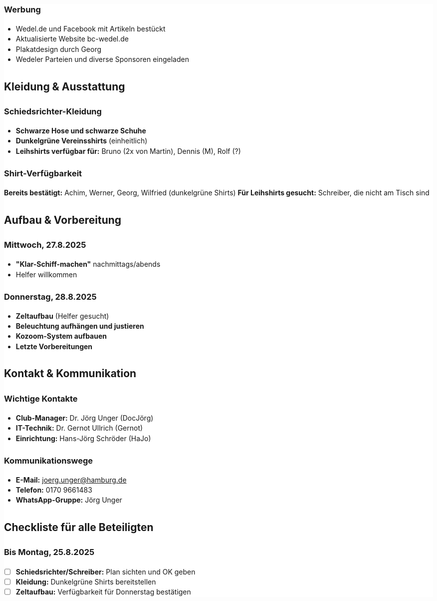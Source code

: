 ### Werbung
- Wedel.de und Facebook mit Artikeln bestückt
- Aktualisierte Website bc-wedel.de
- Plakatdesign durch Georg
- Wedeler Parteien und diverse Sponsoren eingeladen

## Kleidung & Ausstattung

### Schiedsrichter-Kleidung
- **Schwarze Hose und schwarze Schuhe**
- **Dunkelgrüne Vereinsshirts** (einheitlich)
- **Leihshirts verfügbar für:** Bruno (2x von Martin), Dennis (M), Rolf (?)

### Shirt-Verfügbarkeit
**Bereits bestätigt:** Achim, Werner, Georg, Wilfried (dunkelgrüne Shirts)
**Für Leihshirts gesucht:** Schreiber, die nicht am Tisch sind

## Aufbau & Vorbereitung

### Mittwoch, 27.8.2025
- **"Klar-Schiff-machen"** nachmittags/abends
- Helfer willkommen

### Donnerstag, 28.8.2025
- **Zeltaufbau** (Helfer gesucht)
- **Beleuchtung aufhängen und justieren**
- **Kozoom-System aufbauen**
- **Letzte Vorbereitungen**

## Kontakt & Kommunikation

### Wichtige Kontakte
- **Club-Manager:** Dr. Jörg Unger (DocJörg)
- **IT-Technik:** Dr. Gernot Ullrich (Gernot)
- **Einrichtung:** Hans-Jörg Schröder (HaJo)

### Kommunikationswege
- **E-Mail:** joerg.unger@hamburg.de
- **Telefon:** 0170 9661483
- **WhatsApp-Gruppe:** Jörg Unger

## Checkliste für alle Beteiligten

### Bis Montag, 25.8.2025
- [ ] **Schiedsrichter/Schreiber:** Plan sichten und OK geben
- [ ] **Kleidung:** Dunkelgrüne Shirts bereitstellen
- [ ] **Zeltaufbau:** Verfügbarkeit für Donnerstag bestätigen
